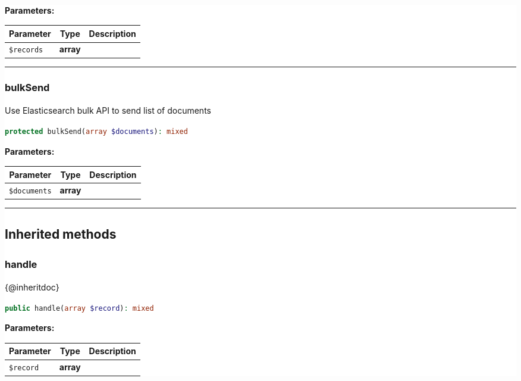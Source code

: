
**Parameters:**

| Parameter | Type | Description |
|-----------|------|-------------|
| `$records` | **array** |  |




***

### bulkSend

Use Elasticsearch bulk API to send list of documents

```php
protected bulkSend(array $documents): mixed
```








**Parameters:**

| Parameter | Type | Description |
|-----------|------|-------------|
| `$documents` | **array** |  |




***


## Inherited methods


### handle

{@inheritdoc}

```php
public handle(array $record): mixed
```








**Parameters:**

| Parameter | Type | Description |
|-----------|------|-------------|
| `$record` | **array** |  |


